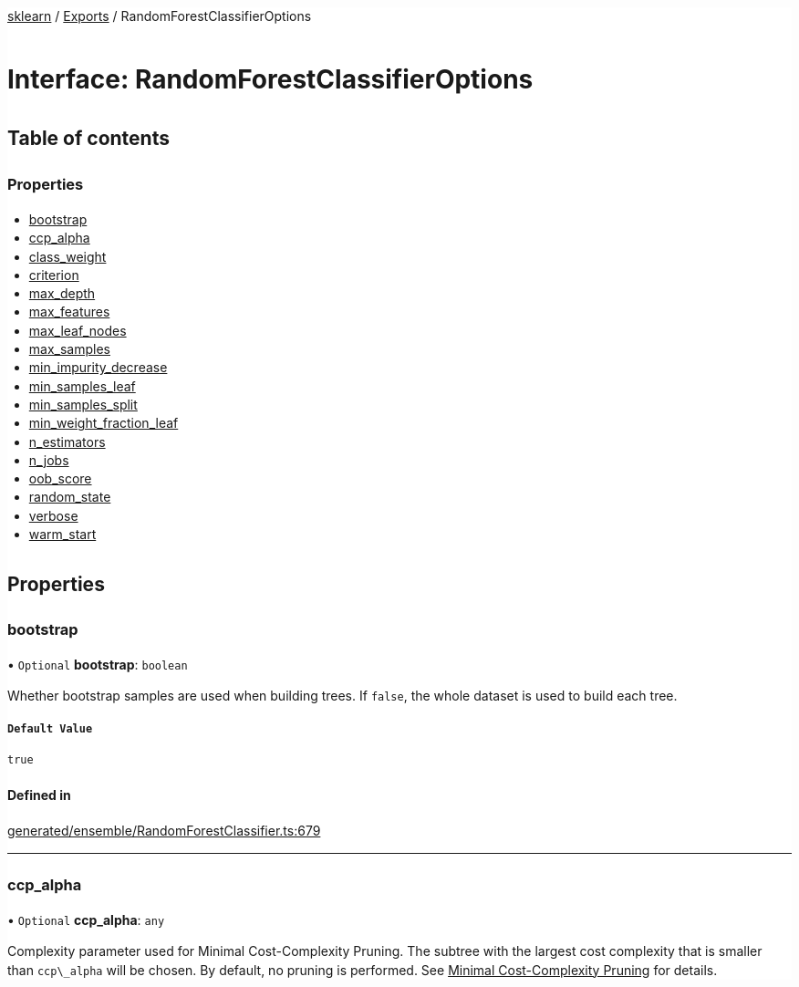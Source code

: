 [sklearn](../readme.md) / [Exports](../modules.md) / RandomForestClassifierOptions

# Interface: RandomForestClassifierOptions

## Table of contents

### Properties

- [bootstrap](RandomForestClassifierOptions.md#bootstrap)
- [ccp\_alpha](RandomForestClassifierOptions.md#ccp_alpha)
- [class\_weight](RandomForestClassifierOptions.md#class_weight)
- [criterion](RandomForestClassifierOptions.md#criterion)
- [max\_depth](RandomForestClassifierOptions.md#max_depth)
- [max\_features](RandomForestClassifierOptions.md#max_features)
- [max\_leaf\_nodes](RandomForestClassifierOptions.md#max_leaf_nodes)
- [max\_samples](RandomForestClassifierOptions.md#max_samples)
- [min\_impurity\_decrease](RandomForestClassifierOptions.md#min_impurity_decrease)
- [min\_samples\_leaf](RandomForestClassifierOptions.md#min_samples_leaf)
- [min\_samples\_split](RandomForestClassifierOptions.md#min_samples_split)
- [min\_weight\_fraction\_leaf](RandomForestClassifierOptions.md#min_weight_fraction_leaf)
- [n\_estimators](RandomForestClassifierOptions.md#n_estimators)
- [n\_jobs](RandomForestClassifierOptions.md#n_jobs)
- [oob\_score](RandomForestClassifierOptions.md#oob_score)
- [random\_state](RandomForestClassifierOptions.md#random_state)
- [verbose](RandomForestClassifierOptions.md#verbose)
- [warm\_start](RandomForestClassifierOptions.md#warm_start)

## Properties

### bootstrap

• `Optional` **bootstrap**: `boolean`

Whether bootstrap samples are used when building trees. If `false`, the whole dataset is used to build each tree.

**`Default Value`**

`true`

#### Defined in

[generated/ensemble/RandomForestClassifier.ts:679](https://github.com/transitive-bullshit/scikit-learn-ts/blob/367336a/packages/sklearn/src/generated/ensemble/RandomForestClassifier.ts#L679)

___

### ccp\_alpha

• `Optional` **ccp\_alpha**: `any`

Complexity parameter used for Minimal Cost-Complexity Pruning. The subtree with the largest cost complexity that is smaller than `ccp\_alpha` will be chosen. By default, no pruning is performed. See [Minimal Cost-Complexity Pruning](../tree.html#minimal-cost-complexity-pruning) for details.

